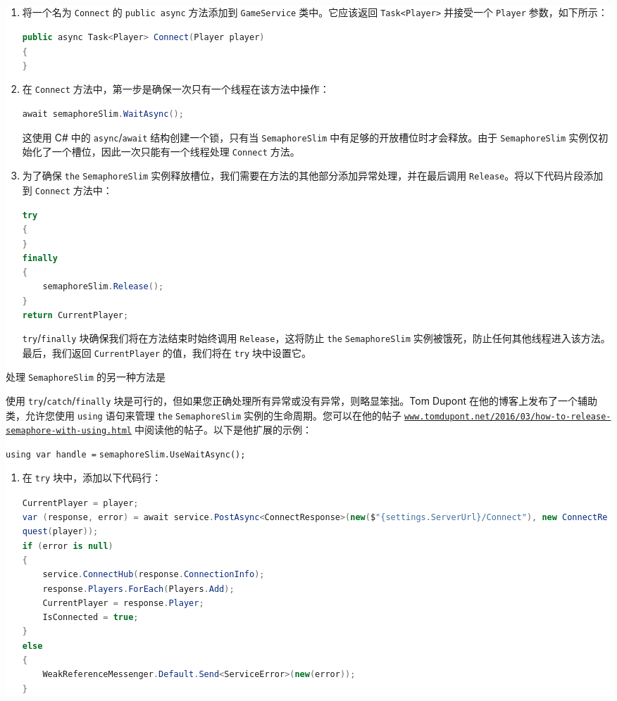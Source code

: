 1.  将一个名为 `Connect` 的 `public async` 方法添加到 `GameService` 类中。它应该返回 `Task<Player>` 并接受一个 `Player` 参数，如下所示：

    ```cs
    public async Task<Player> Connect(Player player)
    {
    }
    ```

1.  在 `Connect` 方法中，第一步是确保一次只有一个线程在该方法中操作：

    ```cs
    await semaphoreSlim.WaitAsync();
    ```

    这使用 C# 中的 `async`/`await` 结构创建一个锁，只有当 `SemaphoreSlim` 中有足够的开放槽位时才会释放。由于 `SemaphoreSlim` 实例仅初始化了一个槽位，因此一次只能有一个线程处理 `Connect` 方法。

1.  为了确保 `the` `SemaphoreSlim` 实例释放槽位，我们需要在方法的其他部分添加异常处理，并在最后调用 `Release`。将以下代码片段添加到 `Connect` 方法中：

    ```cs
    try
    {
    }
    finally
    {
        semaphoreSlim.Release();
    }
    return CurrentPlayer;
    ```

    `try`/`finally` 块确保我们将在方法结束时始终调用 `Release`，这将防止 `the` `SemaphoreSlim` 实例被饿死，防止任何其他线程进入该方法。最后，我们返回 `CurrentPlayer` 的值，我们将在 `try` 块中设置它。

处理 `SemaphoreSlim` 的另一种方法是

使用 `try`/`catch`/`finally` 块是可行的，但如果您正确处理所有异常或没有异常，则略显笨拙。Tom Dupont 在他的博客上发布了一个辅助类，允许您使用 `using` 语句来管理 `the` `SemaphoreSlim` 实例的生命周期。您可以在他的帖子 [`www.tomdupont.net/2016/03/how-to-release-semaphore-with-using.html`](http://www.tomdupont.net/2016/03/how-to-release-semaphore-with-using.html) 中阅读他的帖子。以下是他扩展的示例：

`using var handle =` `semaphoreSlim.UseWaitAsync();`

1.  在 `try` 块中，添加以下代码行：

    ```cs
    CurrentPlayer = player;
    var (response, error) = await service.PostAsync<ConnectResponse>(new($"{settings.ServerUrl}/Connect"), new ConnectRequest(player));
    if (error is null)
    {
        service.ConnectHub(response.ConnectionInfo);
        response.Players.ForEach(Players.Add);
        CurrentPlayer = response.Player;
        IsConnected = true;
    }
    else
    {
        WeakReferenceMessenger.Default.Send<ServiceError>(new(error));
    }
    ```

